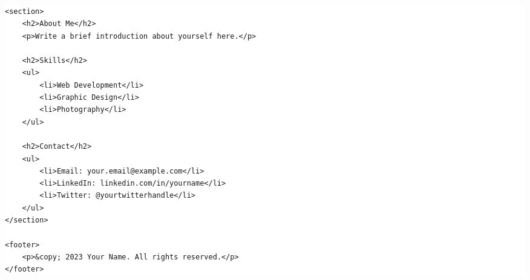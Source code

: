     <section>
        <h2>About Me</h2>
        <p>Write a brief introduction about yourself here.</p>

        <h2>Skills</h2>
        <ul>
            <li>Web Development</li>
            <li>Graphic Design</li>
            <li>Photography</li>
        </ul>

        <h2>Contact</h2>
        <ul>
            <li>Email: your.email@example.com</li>
            <li>LinkedIn: linkedin.com/in/yourname</li>
            <li>Twitter: @yourtwitterhandle</li>
        </ul>
    </section>

    <footer>
        <p>&copy; 2023 Your Name. All rights reserved.</p>
    </footer>

</body>
</html>
